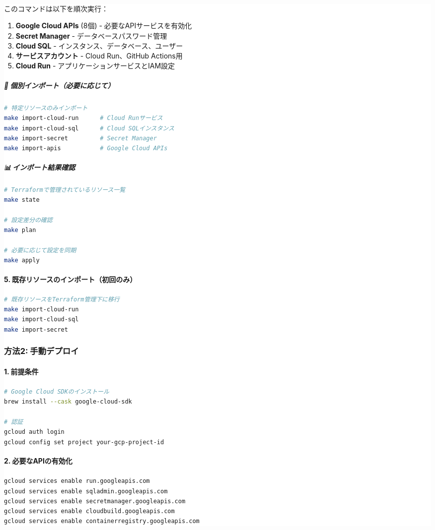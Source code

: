 このコマンドは以下を順次実行：

1. **Google Cloud APIs** (8個) - 必要なAPIサービスを有効化
2. **Secret Manager** - データベースパスワード管理
3. **Cloud SQL** - インスタンス、データベース、ユーザー
4. **サービスアカウント** - Cloud Run、GitHub Actions用
5. **Cloud Run** - アプリケーションサービスとIAM設定

##### 🔧 個別インポート（必要に応じて）

```bash
# 特定リソースのみインポート
make import-cloud-run      # Cloud Runサービス
make import-cloud-sql      # Cloud SQLインスタンス
make import-secret         # Secret Manager
make import-apis           # Google Cloud APIs
```

##### 📊 インポート結果確認

```bash
# Terraformで管理されているリソース一覧
make state

# 設定差分の確認
make plan

# 必要に応じて設定を同期
make apply
```

#### 5. 既存リソースのインポート（初回のみ）

```bash
# 既存リソースをTerraform管理下に移行
make import-cloud-run
make import-cloud-sql
make import-secret
```

### 方法2: 手動デプロイ

#### 1. 前提条件

```bash
# Google Cloud SDKのインストール
brew install --cask google-cloud-sdk

# 認証
gcloud auth login
gcloud config set project your-gcp-project-id
```

#### 2. 必要なAPIの有効化

```bash
gcloud services enable run.googleapis.com
gcloud services enable sqladmin.googleapis.com
gcloud services enable secretmanager.googleapis.com
gcloud services enable cloudbuild.googleapis.com
gcloud services enable containerregistry.googleapis.com
```
